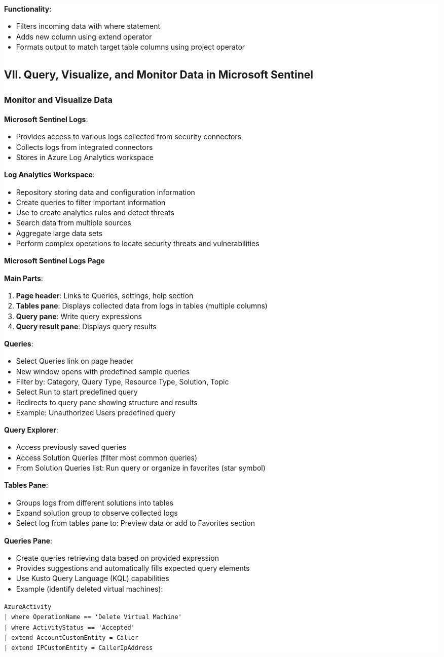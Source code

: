 **Functionality**:
- Filters incoming data with where statement
- Adds new column using extend operator
- Formats output to match target table columns using project operator

## VII. Query, Visualize, and Monitor Data in Microsoft Sentinel

### Monitor and Visualize Data

**Microsoft Sentinel Logs**:
- Provides access to various logs collected from security connectors
- Collects logs from integrated connectors
- Stores in Azure Log Analytics workspace

**Log Analytics Workspace**:
- Repository storing data and configuration information
- Create queries to filter important information
- Use to create analytics rules and detect threats
- Search data from multiple sources
- Aggregate large data sets
- Perform complex operations to locate security threats and vulnerabilities

**Microsoft Sentinel Logs Page**

**Main Parts**:
1. **Page header**: Links to Queries, settings, help section
2. **Tables pane**: Displays collected data from logs in tables (multiple columns)
3. **Query pane**: Write query expressions
4. **Query result pane**: Displays query results

**Queries**:
- Select Queries link on page header
- New window opens with predefined sample queries
- Filter by: Category, Query Type, Resource Type, Solution, Topic
- Select Run to start predefined query
- Redirects to query pane showing structure and results
- Example: Unauthorized Users predefined query

**Query Explorer**:
- Access previously saved queries
- Access Solution Queries (filter most common queries)
- From Solution Queries list: Run query or organize in favorites (star symbol)

**Tables Pane**:
- Groups logs from different solutions into tables
- Expand solution group to observe collected logs
- Select log from tables pane to: Preview data or add to Favorites section

**Queries Pane**:
- Create queries retrieving data based on provided expression
- Provides suggestions and automatically fills expected query elements
- Use Kusto Query Language (KQL) capabilities
- Example (identify deleted virtual machines):
```kql
AzureActivity
| where OperationName == 'Delete Virtual Machine'
| where ActivityStatus == 'Accepted'
| extend AccountCustomEntity = Caller
| extend IPCustomEntity = CallerIpAddress
```
